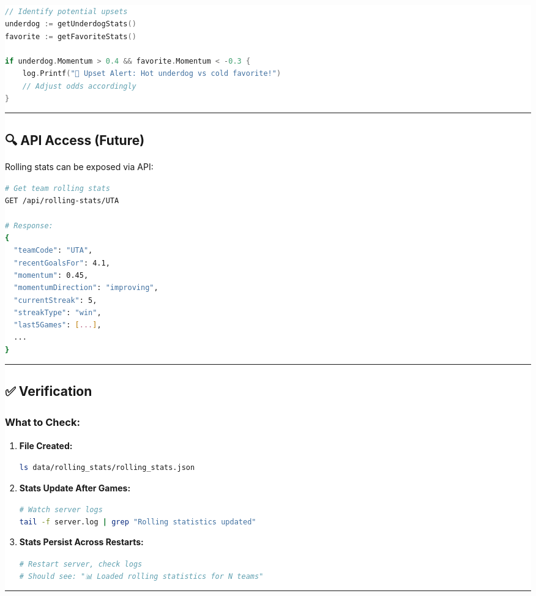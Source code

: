 ```go
// Identify potential upsets
underdog := getUnderdogStats()
favorite := getFavoriteStats()

if underdog.Momentum > 0.4 && favorite.Momentum < -0.3 {
    log.Printf("🚨 Upset Alert: Hot underdog vs cold favorite!")
    // Adjust odds accordingly
}
```

---

## 🔍 **API Access (Future)**

Rolling stats can be exposed via API:

```bash
# Get team rolling stats
GET /api/rolling-stats/UTA

# Response:
{
  "teamCode": "UTA",
  "recentGoalsFor": 4.1,
  "momentum": 0.45,
  "momentumDirection": "improving",
  "currentStreak": 5,
  "streakType": "win",
  "last5Games": [...],
  ...
}
```

---

## ✅ **Verification**

### **What to Check:**

1. **File Created:**
   ```bash
   ls data/rolling_stats/rolling_stats.json
   ```

2. **Stats Update After Games:**
   ```bash
   # Watch server logs
   tail -f server.log | grep "Rolling statistics updated"
   ```

3. **Stats Persist Across Restarts:**
   ```bash
   # Restart server, check logs
   # Should see: "📊 Loaded rolling statistics for N teams"
   ```

---